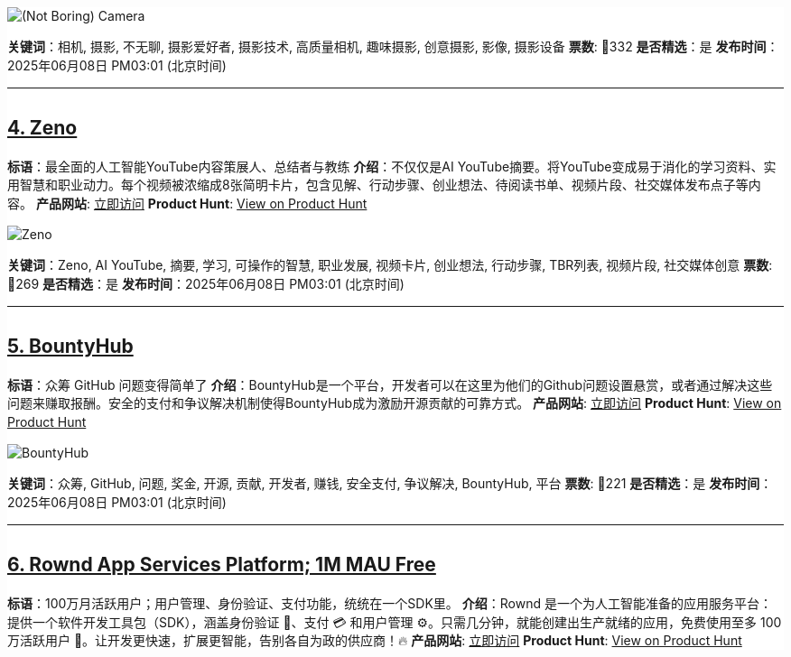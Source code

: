 ![(Not Boring) Camera]()

**关键词**：相机, 摄影, 不无聊, 摄影爱好者, 摄影技术, 高质量相机, 趣味摄影, 创意摄影, 影像, 摄影设备
**票数**: 🔺332
**是否精选**：是
**发布时间**：2025年06月08日 PM03:01 (北京时间)

---

## [4. Zeno](https://www.producthunt.com/posts/zeno-3?utm_campaign=producthunt-api&utm_medium=api-v2&utm_source=Application%3A+dailyhot+%28ID%3A+133367%29)
**标语**：最全面的人工智能YouTube内容策展人、总结者与教练
**介绍**：不仅仅是AI YouTube摘要。将YouTube变成易于消化的学习资料、实用智慧和职业动力。每个视频被浓缩成8张简明卡片，包含见解、行动步骤、创业想法、待阅读书单、视频片段、社交媒体发布点子等内容。
**产品网站**: [立即访问](https://www.producthunt.com/r/TF6PEE7YNP4Q4Z?utm_campaign=producthunt-api&utm_medium=api-v2&utm_source=Application%3A+dailyhot+%28ID%3A+133367%29)
**Product Hunt**: [View on Product Hunt](https://www.producthunt.com/posts/zeno-3?utm_campaign=producthunt-api&utm_medium=api-v2&utm_source=Application%3A+dailyhot+%28ID%3A+133367%29)

![Zeno]()

**关键词**：Zeno, AI YouTube, 摘要, 学习, 可操作的智慧, 职业发展, 视频卡片, 创业想法, 行动步骤, TBR列表, 视频片段, 社交媒体创意
**票数**: 🔺269
**是否精选**：是
**发布时间**：2025年06月08日 PM03:01 (北京时间)

---

## [5. BountyHub ](https://www.producthunt.com/posts/bountyhub-2?utm_campaign=producthunt-api&utm_medium=api-v2&utm_source=Application%3A+dailyhot+%28ID%3A+133367%29)
**标语**：众筹 GitHub 问题变得简单了
**介绍**：BountyHub是一个平台，开发者可以在这里为他们的Github问题设置悬赏，或者通过解决这些问题来赚取报酬。安全的支付和争议解决机制使得BountyHub成为激励开源贡献的可靠方式。
**产品网站**: [立即访问](https://www.producthunt.com/r/EDA3V2YE7EEFLC?utm_campaign=producthunt-api&utm_medium=api-v2&utm_source=Application%3A+dailyhot+%28ID%3A+133367%29)
**Product Hunt**: [View on Product Hunt](https://www.producthunt.com/posts/bountyhub-2?utm_campaign=producthunt-api&utm_medium=api-v2&utm_source=Application%3A+dailyhot+%28ID%3A+133367%29)

![BountyHub ]()

**关键词**：众筹, GitHub, 问题, 奖金, 开源, 贡献, 开发者, 赚钱, 安全支付, 争议解决, BountyHub, 平台
**票数**: 🔺221
**是否精选**：是
**发布时间**：2025年06月08日 PM03:01 (北京时间)

---

## [6. Rownd App Services Platform; 1M MAU Free](https://www.producthunt.com/posts/rownd-app-services-platform-1m-mau-free?utm_campaign=producthunt-api&utm_medium=api-v2&utm_source=Application%3A+dailyhot+%28ID%3A+133367%29)
**标语**：100万月活跃用户；用户管理、身份验证、支付功能，统统在一个SDK里。
**介绍**：Rownd 是一个为人工智能准备的应用服务平台：提供一个软件开发工具包（SDK），涵盖身份验证 🔐、支付 💳 和用户管理 ⚙️。只需几分钟，就能创建出生产就绪的应用，免费使用至多 100 万活跃用户 🚀。让开发更快速，扩展更智能，告别各自为政的供应商！🔥
**产品网站**: [立即访问](https://www.producthunt.com/r/BKTZ74Z6CK63VD?utm_campaign=producthunt-api&utm_medium=api-v2&utm_source=Application%3A+dailyhot+%28ID%3A+133367%29)
**Product Hunt**: [View on Product Hunt](https://www.producthunt.com/posts/rownd-app-services-platform-1m-mau-free?utm_campaign=producthunt-api&utm_medium=api-v2&utm_source=Application%3A+dailyhot+%28ID%3A+133367%29)
